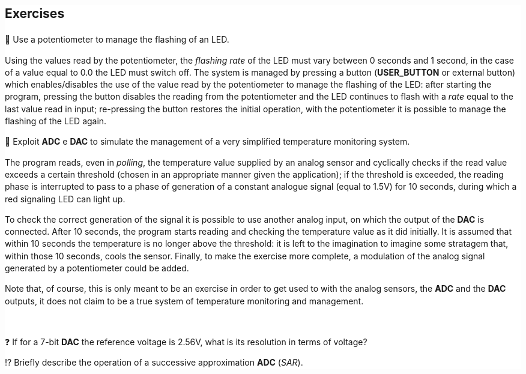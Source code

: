 
## Exercises

:pencil: Use a potentiometer to manage the flashing of an LED.

Using the values read by the potentiometer, the *flashing rate* of the LED must vary between 0 seconds and 1 second, in the case of a value equal to 0.0 the LED must switch off. The system is managed by pressing a button (**USER_BUTTON** or external button) which enables/disables the use of the value read by the potentiometer to manage the flashing of the LED: after starting the program, pressing the button disables the reading from the potentiometer and the LED continues to flash with a *rate* equal to the last value read in input; re-pressing the button restores the initial operation, with the potentiometer it is possible to manage the flashing of the LED again.

:pencil: Exploit **ADC** e **DAC** to simulate the management of a very simplified temperature monitoring system.

The program reads, even in *polling*, the temperature value supplied by an analog sensor and cyclically checks if the read value exceeds a certain threshold (chosen in an appropriate manner given the application); if the threshold is exceeded, the reading phase is interrupted to pass to a phase of generation of a constant analogue signal (equal to 1.5V) for 10 seconds, during which a red signaling LED can light up.

To check the correct generation of the signal it is possible to use another analog input, on which the output of the **DAC** is connected. After 10 seconds, the program starts reading and checking the temperature value as it did initially. It is assumed that within 10 seconds the temperature is no longer above the threshold: it is left to the imagination to imagine some stratagem that, within those 10 seconds, cools the sensor. Finally, to make the exercise more complete, a modulation of the analog signal generated by a potentiometer could be added.

Note that, of course, this is only meant to be an exercise in order to get used to with the analog sensors, the **ADC** and the **DAC** outputs, it does not claim to be a true system of temperature monitoring and management.

</br>


:question: If for a 7-bit **DAC** the reference voltage is 2.56V, what is its resolution in terms of voltage?

:interrobang: Briefly describe the operation of a successive approximation **ADC** (*SAR*).
